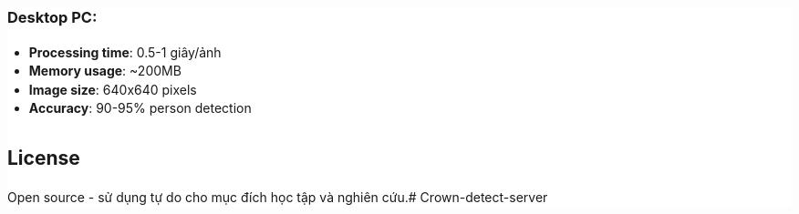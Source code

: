 ### Desktop PC:
- **Processing time**: 0.5-1 giây/ảnh
- **Memory usage**: ~200MB
- **Image size**: 640x640 pixels
- **Accuracy**: 90-95% person detection

## License

Open source - sử dụng tự do cho mục đích học tập và nghiên cứu.#   C r o w n - d e t e c t - s e r v e r 
 
 
